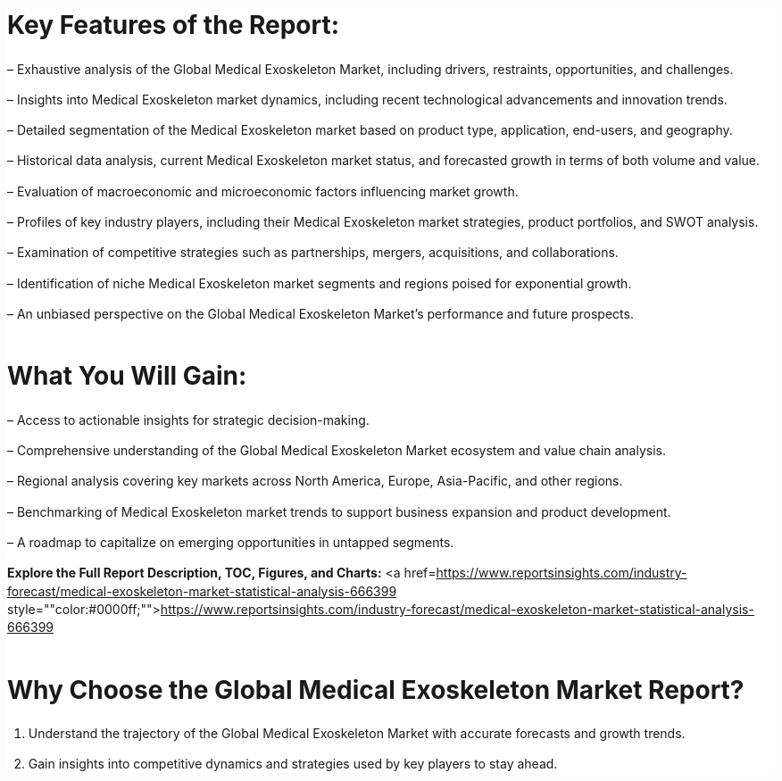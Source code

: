 # <strong>Key Features of the Report:</strong>

– Exhaustive analysis of the Global Medical Exoskeleton Market, including drivers, restraints, opportunities, and challenges.

– Insights into Medical Exoskeleton market dynamics, including recent technological advancements and innovation trends.

– Detailed segmentation of the Medical Exoskeleton market based on product type, application, end-users, and geography.

– Historical data analysis, current Medical Exoskeleton market status, and forecasted growth in terms of both volume and value.

– Evaluation of macroeconomic and microeconomic factors influencing market growth.

– Profiles of key industry players, including their Medical Exoskeleton market strategies, product portfolios, and SWOT analysis.

– Examination of competitive strategies such as partnerships, mergers, acquisitions, and collaborations.

– Identification of niche Medical Exoskeleton market segments and regions poised for exponential growth.

– An unbiased perspective on the Global Medical Exoskeleton Market’s performance and future prospects.

# <strong>What You Will Gain:</strong>

– Access to actionable insights for strategic decision-making.

– Comprehensive understanding of the Global Medical Exoskeleton Market ecosystem and value chain analysis.

– Regional analysis covering key markets across North America, Europe, Asia-Pacific, and other regions.

– Benchmarking of Medical Exoskeleton market trends to support business expansion and product development.

– A roadmap to capitalize on emerging opportunities in untapped segments.

<strong>Explore the Full Report Description, TOC, Figures, and Charts:</strong>
<a href=https://www.reportsinsights.com/industry-forecast/medical-exoskeleton-market-statistical-analysis-666399 style=""color:#0000ff;"">https://www.reportsinsights.com/industry-forecast/medical-exoskeleton-market-statistical-analysis-666399</a>

# <strong>Why Choose the Global Medical Exoskeleton Market Report?</strong>

1. Understand the trajectory of the Global Medical Exoskeleton Market with accurate forecasts and growth trends.

2. Gain insights into competitive dynamics and strategies used by key players to stay ahead.
